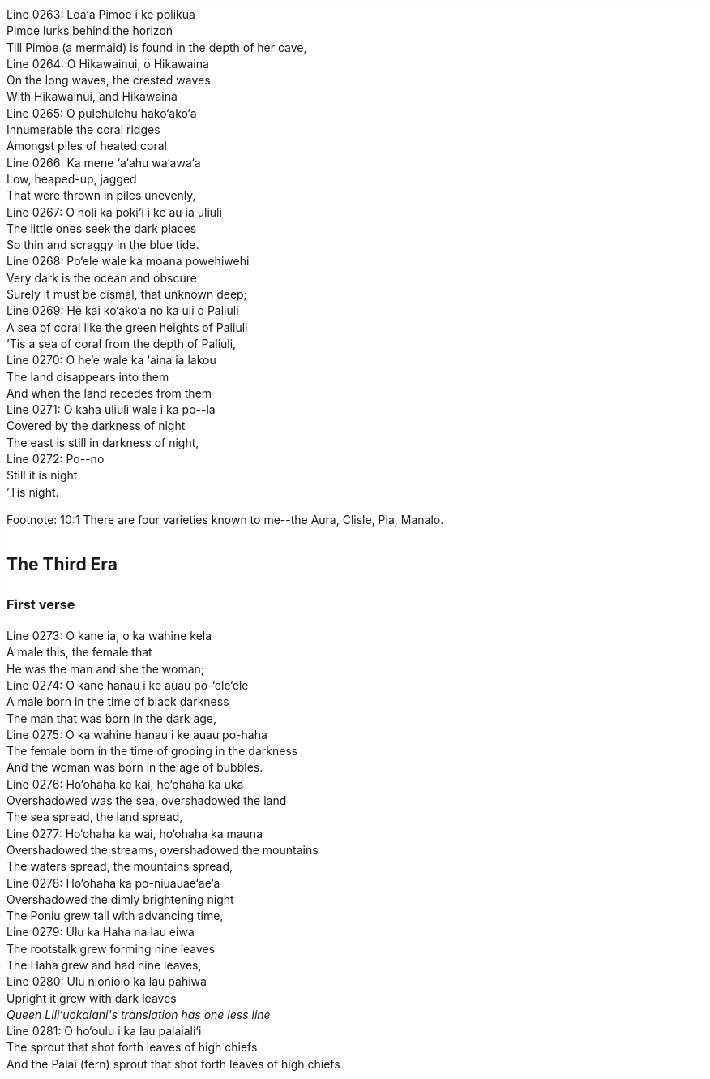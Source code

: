 Line 0263: Loa‘a Pimoe i ke polikua  
Pimoe lurks behind the horizon  
Till Pimoe (a mermaid) is found in the depth of her cave,  
Line 0264: O Hikawainui, o Hikawaina  
On the long waves, the crested waves  
With Hikawainui, and Hikawaina  
Line 0265: O pulehulehu hako‘ako‘a  
Innumerable the coral ridges  
Amongst piles of heated coral  
Line 0266: Ka mene ‘a‘ahu wa‘awa‘a  
Low, heaped-up, jagged  
That were thrown in piles unevenly,  
Line 0267: O holi ka poki‘i i ke au ia uliuli  
The little ones seek the dark places  
So thin and scraggy in the blue tide.  
Line 0268: Po‘ele wale ka moana powehiwehi  
Very dark is the ocean and obscure  
Surely it must be dismal, that unknown deep;  
Line 0269: He kai ko‘ako‘a no ka uli o Paliuli  
A sea of coral like the green heights of Paliuli  
’Tis a sea of coral from the depth of Paliuli,  
Line 0270: O he‘e wale ka ‘aina ia lakou  
The land disappears into them  
And when the land recedes from them  
Line 0271: O kaha uliuli wale i ka po--la  
Covered by the darkness of night  
The east is still in darkness of night,  
Line 0272: Po--no  
Still it is night  
        ’Tis night.  

Footnote: 10:1 There are four varieties known to me--the Aura, Clisle, Pia, Manalo.  

## The Third Era

### First verse

Line 0273: O kane ia, o ka wahine kela  
A male this, the female that  
He was the man and she the woman;  
Line 0274: O kane hanau i ke auau po-‘ele‘ele  
A male born in the time of black darkness  
The man that was born in the dark age,  
Line 0275: O ka wahine hanau i ke auau po-haha  
The female born in the time of groping in the darkness  
And the woman was born in the age of bubbles.  
Line 0276: Ho‘ohaha ke kai, ho‘ohaha ka uka  
Overshadowed was the sea, overshadowed the land  
The sea spread, the land spread,  
Line 0277: Ho‘ohaha ka wai, ho‘ohaha ka mauna  
Overshadowed the streams, overshadowed the mountains  
The waters spread, the mountains spread,  
Line 0278: Ho‘ohaha ka po-niuauae‘ae‘a  
Overshadowed the dimly brightening night  
The Poniu grew tall with advancing time,  
Line 0279: Ulu ka Haha na lau eiwa  
The rootstalk grew forming nine leaves  
The Haha grew and had nine leaves,  
Line 0280: Ulu nioniolo ka lau pahiwa  
Upright it grew with dark leaves  
_Queen Liliʻuokalani's translation has one less line_  
Line 0281: O ho‘oulu i ka lau palaiali‘i  
The sprout that shot forth leaves of high chiefs  
And the Palai (fern) sprout that shot forth leaves of high chiefs  